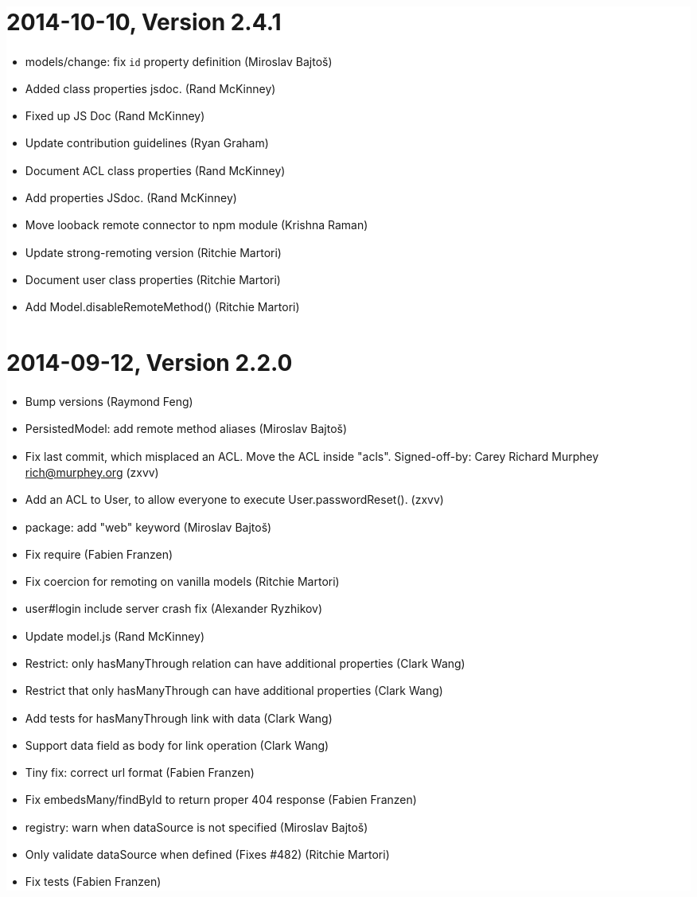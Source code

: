 
2014-10-10, Version 2.4.1
=========================

 * models/change: fix `id` property definition (Miroslav Bajtoš)

 * Added class properties jsdoc. (Rand McKinney)

 * Fixed up JS Doc (Rand McKinney)

 * Update contribution guidelines (Ryan Graham)

 * Document ACL class properties (Rand McKinney)

 * Add properties JSdoc. (Rand McKinney)

 * Move looback remote connector to npm module (Krishna Raman)

 * Update strong-remoting version (Ritchie Martori)

 * Document user class properties (Ritchie Martori)

 * Add Model.disableRemoteMethod() (Ritchie Martori)


2014-09-12, Version 2.2.0
=========================

 * Bump versions (Raymond Feng)

 * PersistedModel: add remote method aliases (Miroslav Bajtoš)

 * Fix last commit, which misplaced an ACL. Move the ACL inside "acls". Signed-off-by: Carey Richard Murphey <rich@murphey.org> (zxvv)

 * Add an ACL to User, to allow everyone to execute User.passwordReset(). (zxvv)

 * package: add "web" keyword (Miroslav Bajtoš)

 * Fix require (Fabien Franzen)

 * Fix coercion for remoting on vanilla models (Ritchie Martori)

 * user#login include server crash fix (Alexander Ryzhikov)

 * Update model.js (Rand McKinney)

 * Restrict: only hasManyThrough relation can have additional properties (Clark Wang)

 * Restrict that only hasManyThrough can have additional properties (Clark Wang)

 * Add tests for hasManyThrough link with data (Clark Wang)

 * Support data field as body for link operation (Clark Wang)

 * Tiny fix: correct url format (Fabien Franzen)

 * Fix embedsMany/findById to return proper 404 response (Fabien Franzen)

 * registry: warn when dataSource is not specified (Miroslav Bajtoš)

 * Only validate dataSource when defined (Fixes #482) (Ritchie Martori)

 * Fix tests (Fabien Franzen)
